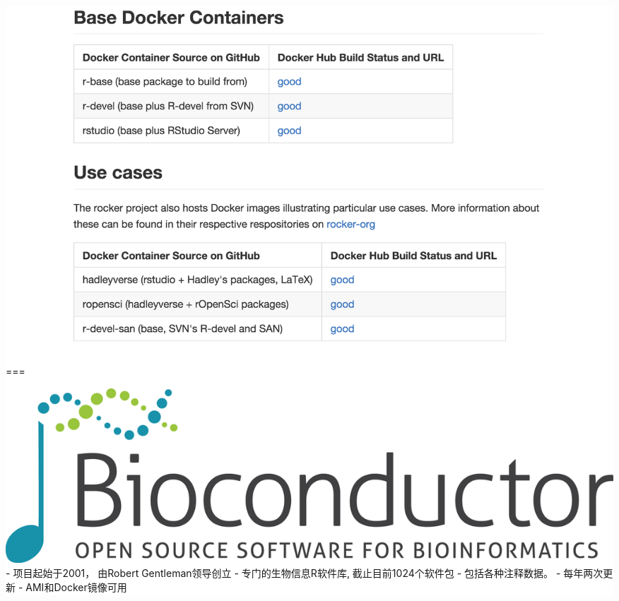<center><img src="./figure/rocker_container.png" style="width: 80%" ></center>

===
<center><img src="./figure/logo_bioconductor.jpg" style="width: 100%" ></center>
- 项目起始于2001， 由Robert Gentleman领导创立
- 专门的生物信息R软件库, 截止目前1024个软件包
- 包括各种注释数据。
- 每年两次更新
- AMI和Docker镜像可用
